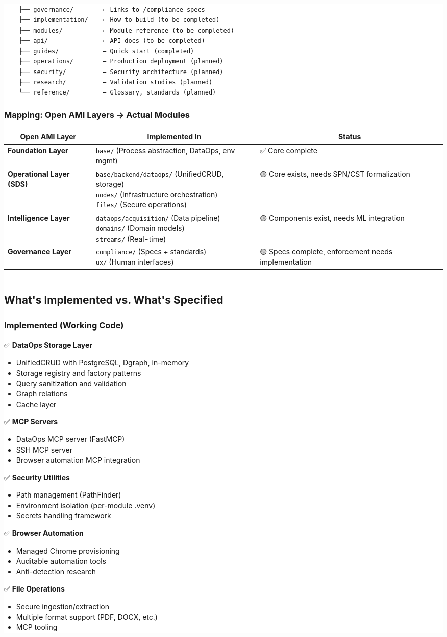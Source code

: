 ```
    ├── governance/        ← Links to /compliance specs
    ├── implementation/    ← How to build (to be completed)
    ├── modules/           ← Module reference (to be completed)
    ├── api/               ← API docs (to be completed)
    ├── guides/            ← Quick start (completed)
    ├── operations/        ← Production deployment (planned)
    ├── security/          ← Security architecture (planned)
    ├── research/          ← Validation studies (planned)
    └── reference/         ← Glossary, standards (planned)
```

### Mapping: Open AMI Layers → Actual Modules

| Open AMI Layer | Implemented In | Status |
|----------------|----------------|--------|
| **Foundation Layer** | `base/` (Process abstraction, DataOps, env mgmt) | ✅ Core complete |
| **Operational Layer (SDS)** | `base/backend/dataops/` (UnifiedCRUD, storage)<br>`nodes/` (Infrastructure orchestration)<br>`files/` (Secure operations) | 🟡 Core exists, needs SPN/CST formalization |
| **Intelligence Layer** | `dataops/acquisition/` (Data pipeline)<br>`domains/` (Domain models)<br>`streams/` (Real-time) | 🟡 Components exist, needs ML integration |
| **Governance Layer** | `compliance/` (Specs + standards)<br>`ux/` (Human interfaces) | 🟡 Specs complete, enforcement needs implementation |

---

## What's Implemented vs. What's Specified

### Implemented (Working Code)

✅ **DataOps Storage Layer**
- UnifiedCRUD with PostgreSQL, Dgraph, in-memory
- Storage registry and factory patterns
- Query sanitization and validation
- Graph relations
- Cache layer

✅ **MCP Servers**
- DataOps MCP server (FastMCP)
- SSH MCP server
- Browser automation MCP integration

✅ **Security Utilities**
- Path management (PathFinder)
- Environment isolation (per-module .venv)
- Secrets handling framework

✅ **Browser Automation**
- Managed Chrome provisioning
- Auditable automation tools
- Anti-detection research

✅ **File Operations**
- Secure ingestion/extraction
- Multiple format support (PDF, DOCX, etc.)
- MCP tooling
